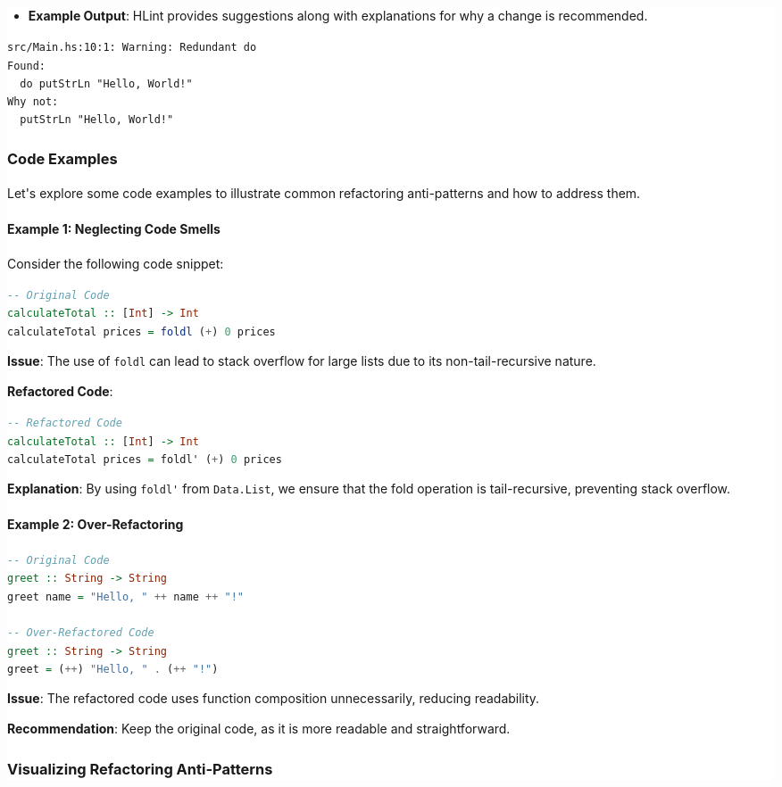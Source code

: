 - **Example Output**: HLint provides suggestions along with explanations for why a change is recommended.

```plaintext
src/Main.hs:10:1: Warning: Redundant do
Found:
  do putStrLn "Hello, World!"
Why not:
  putStrLn "Hello, World!"
```

### Code Examples

Let's explore some code examples to illustrate common refactoring anti-patterns and how to address them.

#### Example 1: Neglecting Code Smells

Consider the following code snippet:

```haskell
-- Original Code
calculateTotal :: [Int] -> Int
calculateTotal prices = foldl (+) 0 prices
```

**Issue**: The use of `foldl` can lead to stack overflow for large lists due to its non-tail-recursive nature.

**Refactored Code**:

```haskell
-- Refactored Code
calculateTotal :: [Int] -> Int
calculateTotal prices = foldl' (+) 0 prices
```

**Explanation**: By using `foldl'` from `Data.List`, we ensure that the fold operation is tail-recursive, preventing stack overflow.

#### Example 2: Over-Refactoring

```haskell
-- Original Code
greet :: String -> String
greet name = "Hello, " ++ name ++ "!"

-- Over-Refactored Code
greet :: String -> String
greet = (++) "Hello, " . (++ "!")
```

**Issue**: The refactored code uses function composition unnecessarily, reducing readability.

**Recommendation**: Keep the original code, as it is more readable and straightforward.

### Visualizing Refactoring Anti-Patterns
